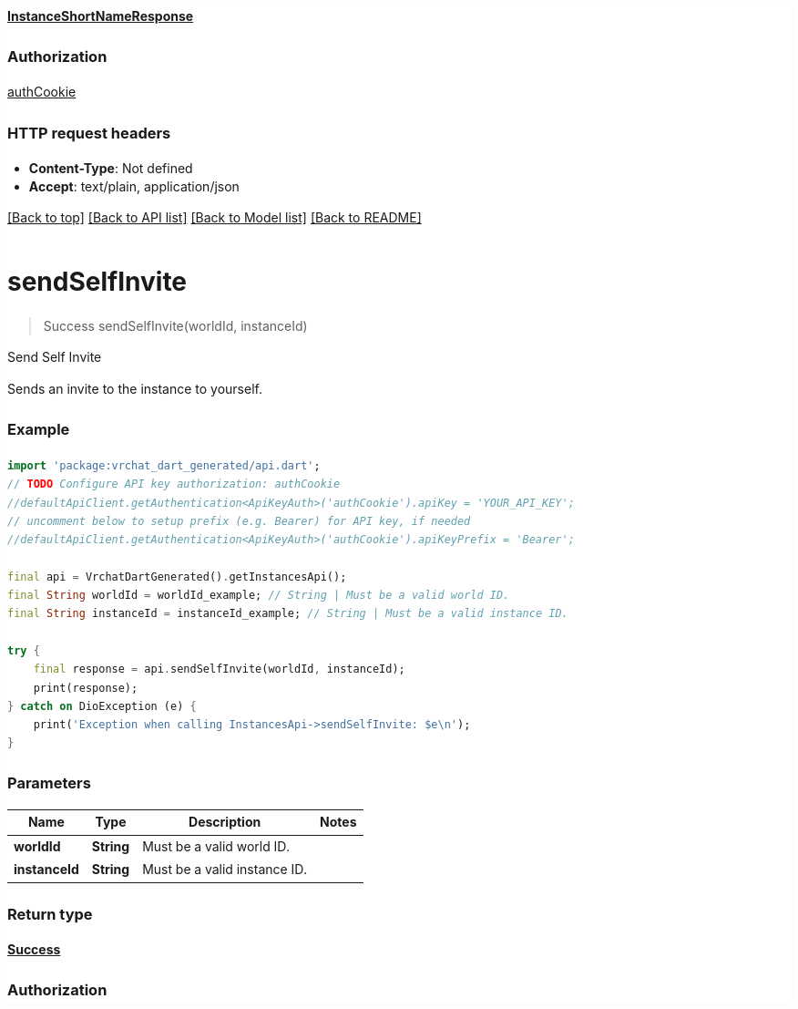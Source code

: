 [**InstanceShortNameResponse**](InstanceShortNameResponse.md)

### Authorization

[authCookie](../README.md#authCookie)

### HTTP request headers

 - **Content-Type**: Not defined
 - **Accept**: text/plain, application/json

[[Back to top]](#) [[Back to API list]](../README.md#documentation-for-api-endpoints) [[Back to Model list]](../README.md#documentation-for-models) [[Back to README]](../README.md)

# **sendSelfInvite**
> Success sendSelfInvite(worldId, instanceId)

Send Self Invite

Sends an invite to the instance to yourself.

### Example
```dart
import 'package:vrchat_dart_generated/api.dart';
// TODO Configure API key authorization: authCookie
//defaultApiClient.getAuthentication<ApiKeyAuth>('authCookie').apiKey = 'YOUR_API_KEY';
// uncomment below to setup prefix (e.g. Bearer) for API key, if needed
//defaultApiClient.getAuthentication<ApiKeyAuth>('authCookie').apiKeyPrefix = 'Bearer';

final api = VrchatDartGenerated().getInstancesApi();
final String worldId = worldId_example; // String | Must be a valid world ID.
final String instanceId = instanceId_example; // String | Must be a valid instance ID.

try {
    final response = api.sendSelfInvite(worldId, instanceId);
    print(response);
} catch on DioException (e) {
    print('Exception when calling InstancesApi->sendSelfInvite: $e\n');
}
```

### Parameters

Name | Type | Description  | Notes
------------- | ------------- | ------------- | -------------
 **worldId** | **String**| Must be a valid world ID. | 
 **instanceId** | **String**| Must be a valid instance ID. | 

### Return type

[**Success**](Success.md)

### Authorization

